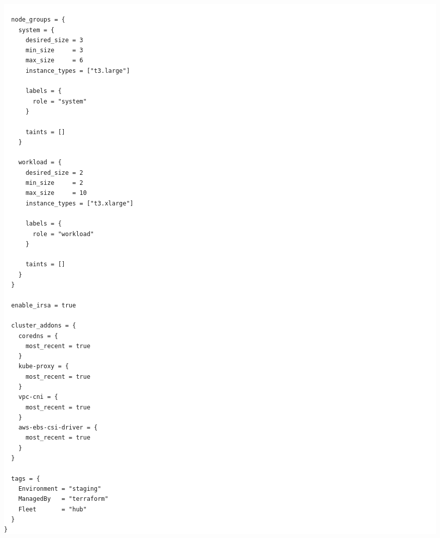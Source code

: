 ```hcl

  node_groups = {
    system = {
      desired_size = 3
      min_size     = 3
      max_size     = 6
      instance_types = ["t3.large"]

      labels = {
        role = "system"
      }

      taints = []
    }

    workload = {
      desired_size = 2
      min_size     = 2
      max_size     = 10
      instance_types = ["t3.xlarge"]

      labels = {
        role = "workload"
      }

      taints = []
    }
  }

  enable_irsa = true

  cluster_addons = {
    coredns = {
      most_recent = true
    }
    kube-proxy = {
      most_recent = true
    }
    vpc-cni = {
      most_recent = true
    }
    aws-ebs-csi-driver = {
      most_recent = true
    }
  }

  tags = {
    Environment = "staging"
    ManagedBy   = "terraform"
    Fleet       = "hub"
  }
}
```
